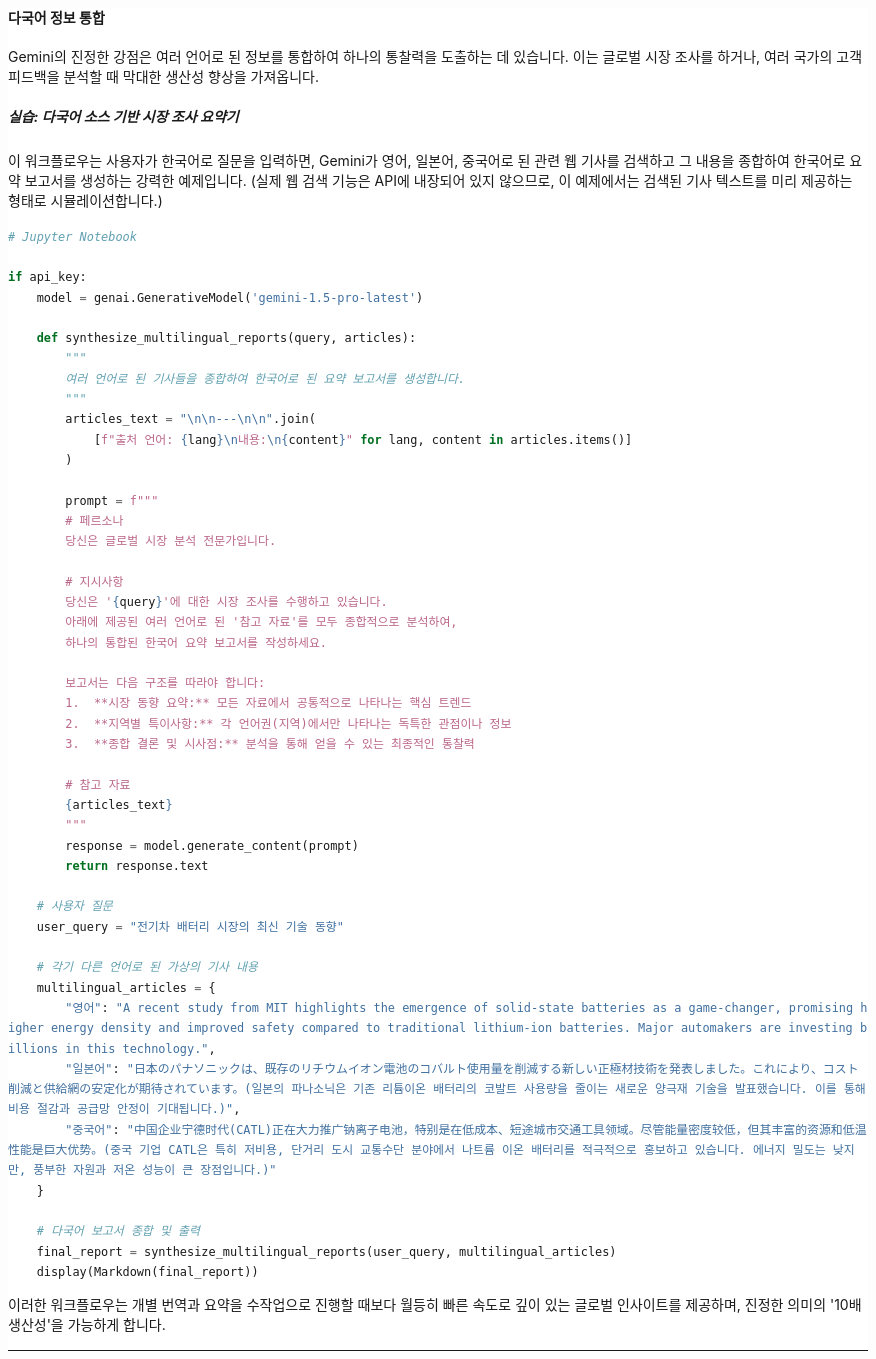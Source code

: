 #### 다국어 정보 통합

Gemini의 진정한 강점은 여러 언어로 된 정보를 통합하여 하나의 통찰력을 도출하는 데 있습니다. 이는 글로벌 시장 조사를 하거나, 여러 국가의 고객 피드백을 분석할 때 막대한 생산성 향상을 가져옵니다.

##### 실습: 다국어 소스 기반 시장 조사 요약기

이 워크플로우는 사용자가 한국어로 질문을 입력하면, Gemini가 영어, 일본어, 중국어로 된 관련 웹 기사를 검색하고 그 내용을 종합하여 한국어로 요약 보고서를 생성하는 강력한 예제입니다. (실제 웹 검색 기능은 API에 내장되어 있지 않으므로, 이 예제에서는 검색된 기사 텍스트를 미리 제공하는 형태로 시뮬레이션합니다.)

```python
# Jupyter Notebook

if api_key:
    model = genai.GenerativeModel('gemini-1.5-pro-latest')

    def synthesize_multilingual_reports(query, articles):
        """
        여러 언어로 된 기사들을 종합하여 한국어로 된 요약 보고서를 생성합니다.
        """
        articles_text = "\n\n---\n\n".join(
            [f"출처 언어: {lang}\n내용:\n{content}" for lang, content in articles.items()]
        )

        prompt = f"""
        # 페르소나
        당신은 글로벌 시장 분석 전문가입니다.

        # 지시사항
        당신은 '{query}'에 대한 시장 조사를 수행하고 있습니다.
        아래에 제공된 여러 언어로 된 '참고 자료'를 모두 종합적으로 분석하여,
        하나의 통합된 한국어 요약 보고서를 작성하세요.

        보고서는 다음 구조를 따라야 합니다:
        1.  **시장 동향 요약:** 모든 자료에서 공통적으로 나타나는 핵심 트렌드
        2.  **지역별 특이사항:** 각 언어권(지역)에서만 나타나는 독특한 관점이나 정보
        3.  **종합 결론 및 시사점:** 분석을 통해 얻을 수 있는 최종적인 통찰력

        # 참고 자료
        {articles_text}
        """
        response = model.generate_content(prompt)
        return response.text

    # 사용자 질문
    user_query = "전기차 배터리 시장의 최신 기술 동향"

    # 각기 다른 언어로 된 가상의 기사 내용
    multilingual_articles = {
        "영어": "A recent study from MIT highlights the emergence of solid-state batteries as a game-changer, promising higher energy density and improved safety compared to traditional lithium-ion batteries. Major automakers are investing billions in this technology.",
        "일본어": "日本のパナソニックは、既存のリチウムイオン電池のコバルト使用量を削減する新しい正極材技術を発表しました。これにより、コスト削減と供給網の安定化が期待されています。(일본의 파나소닉은 기존 리튬이온 배터리의 코발트 사용량을 줄이는 새로운 양극재 기술을 발표했습니다. 이를 통해 비용 절감과 공급망 안정이 기대됩니다.)",
        "중국어": "中国企业宁德时代(CATL)正在大力推广钠离子电池，特别是在低成本、短途城市交通工具领域。尽管能量密度较低，但其丰富的资源和低温性能是巨大优势。(중국 기업 CATL은 특히 저비용, 단거리 도시 교통수단 분야에서 나트륨 이온 배터리를 적극적으로 홍보하고 있습니다. 에너지 밀도는 낮지만, 풍부한 자원과 저온 성능이 큰 장점입니다.)"
    }

    # 다국어 보고서 종합 및 출력
    final_report = synthesize_multilingual_reports(user_query, multilingual_articles)
    display(Markdown(final_report))
```
이러한 워크플로우는 개별 번역과 요약을 수작업으로 진행할 때보다 월등히 빠른 속도로 깊이 있는 글로벌 인사이트를 제공하며, 진정한 의미의 '10배 생산성'을 가능하게 합니다.

---